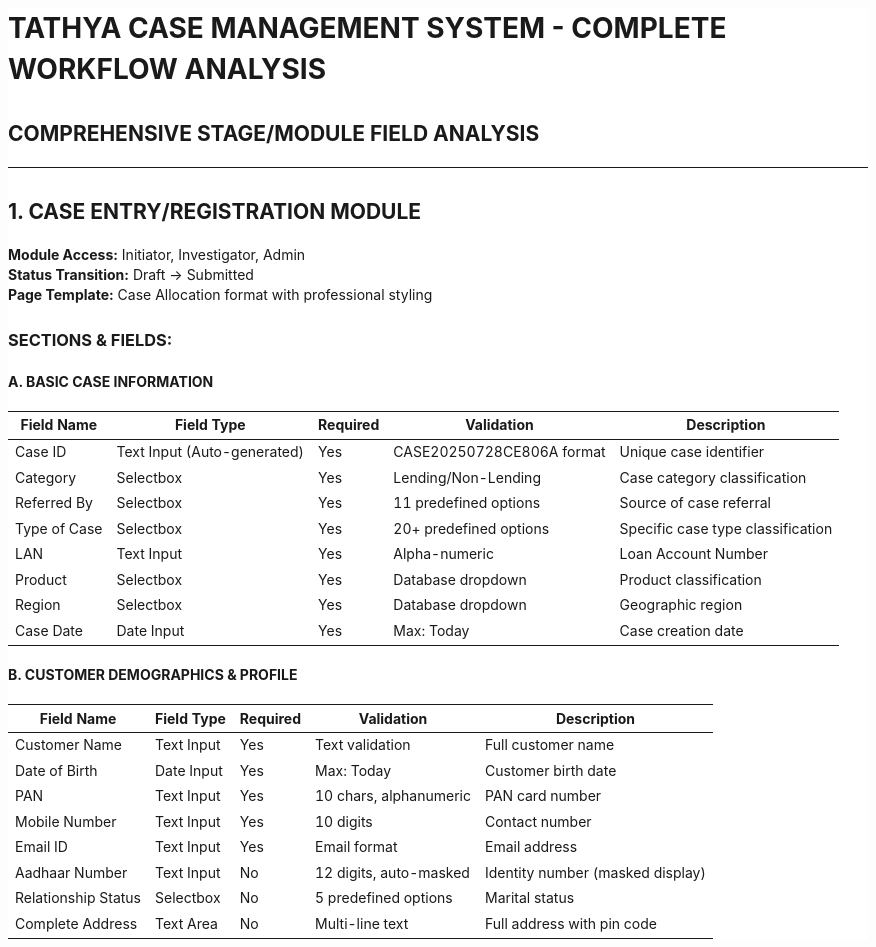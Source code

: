 # TATHYA CASE MANAGEMENT SYSTEM - COMPLETE WORKFLOW ANALYSIS

## COMPREHENSIVE STAGE/MODULE FIELD ANALYSIS

---

## 1. CASE ENTRY/REGISTRATION MODULE

**Module Access:** Initiator, Investigator, Admin  
**Status Transition:** Draft → Submitted  
**Page Template:** Case Allocation format with professional styling  

### SECTIONS & FIELDS:

#### A. BASIC CASE INFORMATION
| Field Name | Field Type | Required | Validation | Description |
|------------|------------|----------|------------|-------------|
| Case ID | Text Input (Auto-generated) | Yes | CASE20250728CE806A format | Unique case identifier |
| Category | Selectbox | Yes | Lending/Non-Lending | Case category classification |
| Referred By | Selectbox | Yes | 11 predefined options | Source of case referral |
| Type of Case | Selectbox | Yes | 20+ predefined options | Specific case type classification |
| LAN | Text Input | Yes | Alpha-numeric | Loan Account Number |
| Product | Selectbox | Yes | Database dropdown | Product classification |
| Region | Selectbox | Yes | Database dropdown | Geographic region |
| Case Date | Date Input | Yes | Max: Today | Case creation date |

#### B. CUSTOMER DEMOGRAPHICS & PROFILE
| Field Name | Field Type | Required | Validation | Description |
|------------|------------|----------|------------|-------------|
| Customer Name | Text Input | Yes | Text validation | Full customer name |
| Date of Birth | Date Input | Yes | Max: Today | Customer birth date |
| PAN | Text Input | Yes | 10 chars, alphanumeric | PAN card number |
| Mobile Number | Text Input | Yes | 10 digits | Contact number |
| Email ID | Text Input | Yes | Email format | Email address |
| Aadhaar Number | Text Input | No | 12 digits, auto-masked | Identity number (masked display) |
| Relationship Status | Selectbox | No | 5 predefined options | Marital status |
| Complete Address | Text Area | No | Multi-line text | Full address with pin code |
